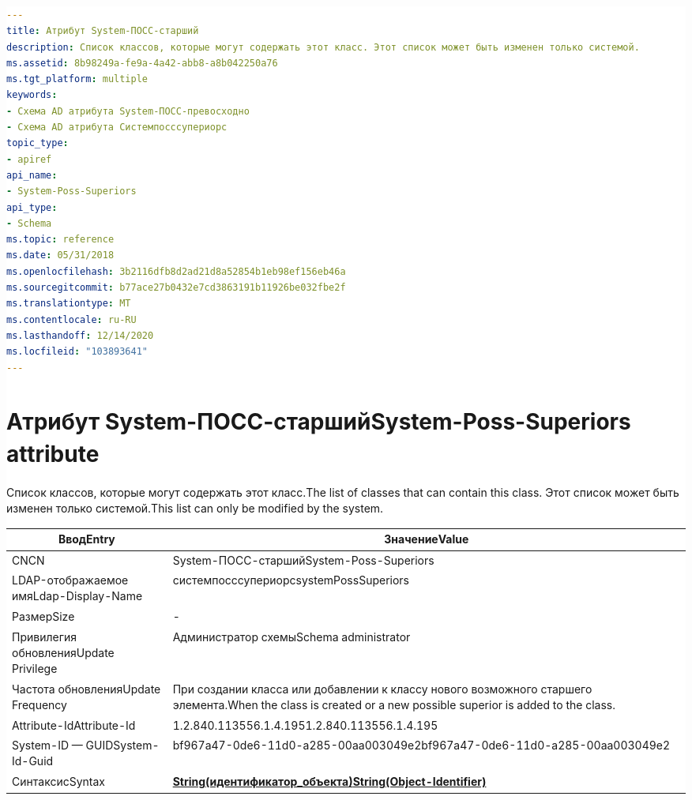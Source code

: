 ```yaml
---
title: Атрибут System-ПОСС-старший
description: Список классов, которые могут содержать этот класс. Этот список может быть изменен только системой.
ms.assetid: 8b98249a-fe9a-4a42-abb8-a8b042250a76
ms.tgt_platform: multiple
keywords:
- Схема AD атрибута System-ПОСС-превосходно
- Схема AD атрибута Системпосссупериорс
topic_type:
- apiref
api_name:
- System-Poss-Superiors
api_type:
- Schema
ms.topic: reference
ms.date: 05/31/2018
ms.openlocfilehash: 3b2116dfb8d2ad21d8a52854b1eb98ef156eb46a
ms.sourcegitcommit: b77ace27b0432e7cd3863191b11926be032fbe2f
ms.translationtype: MT
ms.contentlocale: ru-RU
ms.lasthandoff: 12/14/2020
ms.locfileid: "103893641"
---
```

# <a name="system-poss-superiors-attribute"></a><span data-ttu-id="13d85-106">Атрибут System-ПОСС-старший</span><span class="sxs-lookup"><span data-stu-id="13d85-106">System-Poss-Superiors attribute</span></span>

<span data-ttu-id="13d85-107">Список классов, которые могут содержать этот класс.</span><span class="sxs-lookup"><span data-stu-id="13d85-107">The list of classes that can contain this class.</span></span> <span data-ttu-id="13d85-108">Этот список может быть изменен только системой.</span><span class="sxs-lookup"><span data-stu-id="13d85-108">This list can only be modified by the system.</span></span>



| <span data-ttu-id="13d85-109">Ввод</span><span class="sxs-lookup"><span data-stu-id="13d85-109">Entry</span></span> | <span data-ttu-id="13d85-110">Значение</span><span class="sxs-lookup"><span data-stu-id="13d85-110">Value</span></span> |
|-------------------|-----------------------------------------------------------------------------|
| <span data-ttu-id="13d85-111">CN</span><span class="sxs-lookup"><span data-stu-id="13d85-111">CN</span></span>                | <span data-ttu-id="13d85-112">System-ПОСС-старший</span><span class="sxs-lookup"><span data-stu-id="13d85-112">System-Poss-Superiors</span></span>                                                       |
| <span data-ttu-id="13d85-113">LDAP-отображаемое имя</span><span class="sxs-lookup"><span data-stu-id="13d85-113">Ldap-Display-Name</span></span> | <span data-ttu-id="13d85-114">системпосссупериорс</span><span class="sxs-lookup"><span data-stu-id="13d85-114">systemPossSuperiors</span></span>                                                         |
| <span data-ttu-id="13d85-115">Размер</span><span class="sxs-lookup"><span data-stu-id="13d85-115">Size</span></span>              | \-                                                                          |
| <span data-ttu-id="13d85-116">Привилегия обновления</span><span class="sxs-lookup"><span data-stu-id="13d85-116">Update Privilege</span></span>  | <span data-ttu-id="13d85-117">Администратор схемы</span><span class="sxs-lookup"><span data-stu-id="13d85-117">Schema administrator</span></span>                                                        |
| <span data-ttu-id="13d85-118">Частота обновления</span><span class="sxs-lookup"><span data-stu-id="13d85-118">Update Frequency</span></span>  | <span data-ttu-id="13d85-119">При создании класса или добавлении к классу нового возможного старшего элемента.</span><span class="sxs-lookup"><span data-stu-id="13d85-119">When the class is created or a new possible superior is added to the class.</span></span> |
| <span data-ttu-id="13d85-120">Attribute-Id</span><span class="sxs-lookup"><span data-stu-id="13d85-120">Attribute-Id</span></span>      | <span data-ttu-id="13d85-121">1.2.840.113556.1.4.195</span><span class="sxs-lookup"><span data-stu-id="13d85-121">1.2.840.113556.1.4.195</span></span>                                                      |
| <span data-ttu-id="13d85-122">System-ID — GUID</span><span class="sxs-lookup"><span data-stu-id="13d85-122">System-Id-Guid</span></span>    | <span data-ttu-id="13d85-123">bf967a47-0de6-11d0-a285-00aa003049e2</span><span class="sxs-lookup"><span data-stu-id="13d85-123">bf967a47-0de6-11d0-a285-00aa003049e2</span></span>                                        |
| <span data-ttu-id="13d85-124">Синтаксис</span><span class="sxs-lookup"><span data-stu-id="13d85-124">Syntax</span></span>            | [<span data-ttu-id="13d85-125">**String(идентификатор_объекта)**</span><span class="sxs-lookup"><span data-stu-id="13d85-125">**String(Object-Identifier)**</span></span>](s-string-object-identifier.md)             |
